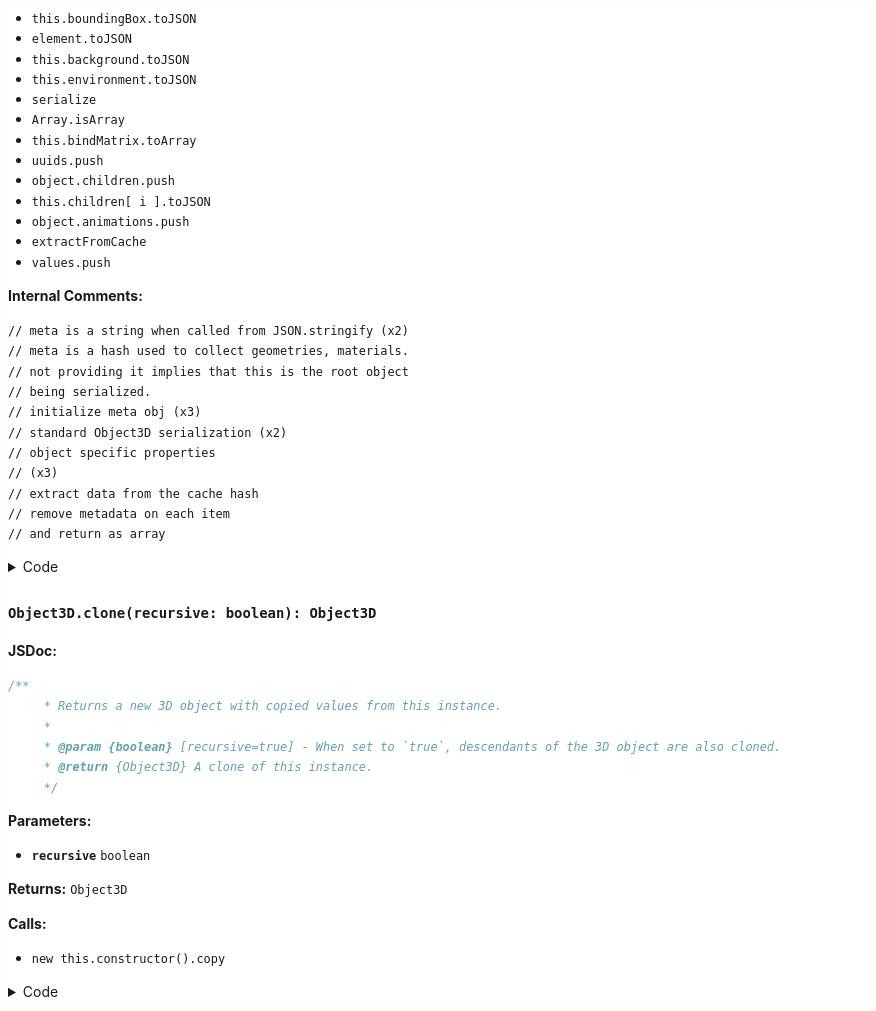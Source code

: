 - `this.boundingBox.toJSON`
- `element.toJSON`
- `this.background.toJSON`
- `this.environment.toJSON`
- `serialize`
- `Array.isArray`
- `this.bindMatrix.toArray`
- `uuids.push`
- `object.children.push`
- `this.children[ i ].toJSON`
- `object.animations.push`
- `extractFromCache`
- `values.push`

**Internal Comments:**
```
// meta is a string when called from JSON.stringify (x2)
// meta is a hash used to collect geometries, materials.
// not providing it implies that this is the root object
// being serialized.
// initialize meta obj (x3)
// standard Object3D serialization (x2)
// object specific properties
// (x3)
// extract data from the cache hash
// remove metadata on each item
// and return as array
```

<details><summary>Code</summary></details>

### `Object3D.clone(recursive: boolean): Object3D`

**JSDoc:**
```typescript
/**
	 * Returns a new 3D object with copied values from this instance.
	 *
	 * @param {boolean} [recursive=true] - When set to `true`, descendants of the 3D object are also cloned.
	 * @return {Object3D} A clone of this instance.
	 */
```

**Parameters:**

- **`recursive`** `boolean`

**Returns:** `Object3D`

**Calls:**

- `new this.constructor().copy`

<details><summary>Code</summary></details>
